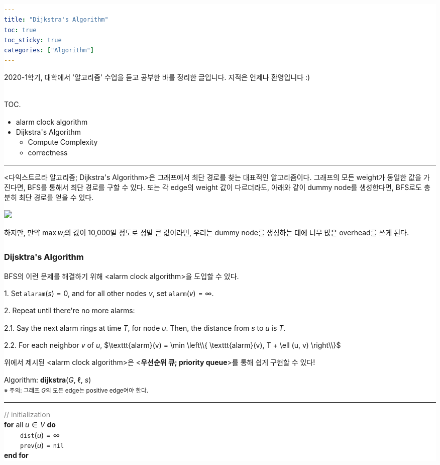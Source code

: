 ```yaml
---
title: "Dijkstra's Algorithm"
toc: true
toc_sticky: true
categories: ["Algorithm"]
---
```



2020-1학기, 대학에서 '알고리즘' 수업을 듣고 공부한 바를 정리한 글입니다. 지적은 언제나 환영입니다 :)

<br><span class="statement-title">TOC.</span><br>

- alarm clock algorithm
- Dijkstra's Algorithm
  - Compute Complexity
  - correctness

<hr/>

\<다익스트르라 알고리즘; Dijkstra's Algorithm\>은 그래프에서 최단 경로를 찾는 대표적인 알고리즘이다. 그래프의 모든 weight가 동일한 값을 가진다면, BFS를 통해서 최단 경로를 구할 수 있다. 또는 각 edge의 weight 값이 다르더라도, 아래와 같이 dummy node를 생성한다면, BFS로도 충분히 최단 경로를 얻을 수 있다.

<div class="img-wrapper">
  <img src="{{ "/images/computer-science/algorithm/dijkstra-algorithm-1.png" | relative_url }}" width="500px">
</div>

하지만, 만약 $\max w_i$의 값이 10,000일 정도로 정말 큰 값이라면, 우리는 dummy node를 생성하는 데에 너무 많은 overhead를 쓰게 된다.

### Dijsktra's Algorithm

BFS의 이런 문제를 해결하기 위해 \<alarm clock algorithm\>을 도입할 수 있다.

<div class="math-statement" markdown="1">

1\. Set $\texttt{alaram}(s)=0$, and for all other nodes $v$, set $\texttt{alarm}(v)=\infty$.

2\. Repeat until there're no more alarms:

2\.1\. Say the next alarm rings at time $T$, for node $u$. Then, the distance from $s$ to $u$ is $T$.

2\.2\. For each neighbor $v$ of $u$, $\texttt{alarm}(v) = \min \left\\{ \texttt{alarm}(v), T + \ell (u, v) \right\\}$

</div>

위에서 제시된 \<alarm clock algorithm\>은 \<**우선순위 큐; priority queue**\>를 통해 쉽게 구현할 수 있다!

<div class="math-statement" markdown="1">

Algorithm: **dijkstra**($G$, $\ell$, $s$)<br/>
<small>※ 주의: 그래프 $G$의 모든 edge는 positive edge여야 한다.</small>

<hr/>

<span style="color: grey">// initialization</span><br/>
**for** all $u \in V$ **do**<br/>
&emsp;&emsp; $\texttt{dist}(u) = \infty$<br/>
&emsp;&emsp; $\texttt{prev}(u) = \texttt{nil}$<br/>
**end for**
